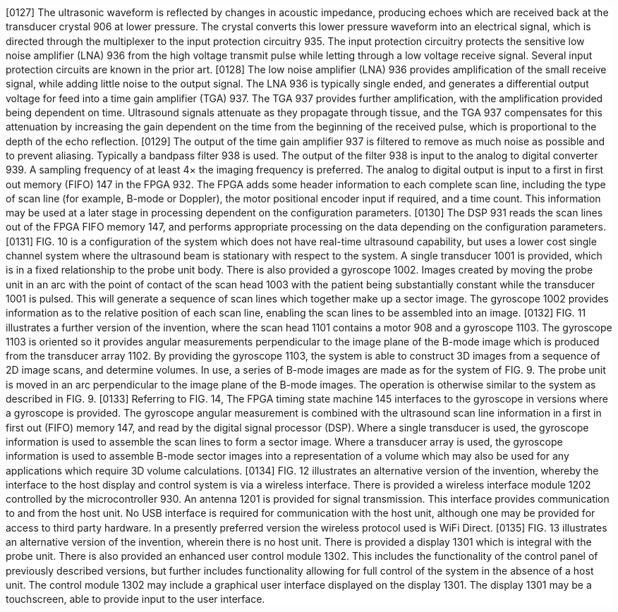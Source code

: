   [0127]  The ultrasonic waveform is reflected by changes in acoustic impedance, producing echoes which are received back at the transducer crystal 906 at lower pressure. The crystal converts this lower pressure waveform into an electrical signal, which is directed through the multiplexer to the input protection circuitry 935. The input protection circuitry protects the sensitive low noise amplifier (LNA) 936 from the high voltage transmit pulse while letting through a low voltage receive signal. Several input protection circuits are known in the prior art.
  [0128]  The low noise amplifier (LNA) 936 provides amplification of the small receive signal, while adding little noise to the output signal. The LNA 936 is typically single ended, and generates a differential output voltage for feed into a time gain amplifier (TGA) 937. The TGA 937 provides further amplification, with the amplification provided being dependent on time. Ultrasound signals attenuate as they propagate through tissue, and the TGA 937 compensates for this attenuation by increasing the gain dependent on the time from the beginning of the received pulse, which is proportional to the depth of the echo reflection.
  [0129]  The output of the time gain amplifier 937 is filtered to remove as much noise as possible and to prevent aliasing. Typically a bandpass filter 938 is used. The output of the filter 938 is input to the analog to digital converter 939. A sampling frequency of at least 4× the imaging frequency is preferred. The analog to digital output is input to a first in first out memory (FIFO) 147 in the FPGA 932. The FPGA adds some header information to each complete scan line, including the type of scan line (for example, B-mode or Doppler), the motor positional encoder input if required, and a time count. This information may be used at a later stage in processing dependent on the configuration parameters.
  [0130]  The DSP 931 reads the scan lines out of the FPGA FIFO memory 147, and performs appropriate processing on the data depending on the configuration parameters.
  [0131]   FIG. 10 is a configuration of the system which does not have real-time ultrasound capability, but uses a lower cost single channel system where the ultrasound beam is stationary with respect to the system. A single transducer 1001 is provided, which is in a fixed relationship to the probe unit body. There is also provided a gyroscope 1002. Images created by moving the probe unit in an arc with the point of contact of the scan head 1003 with the patient being substantially constant while the transducer 1001 is pulsed. This will generate a sequence of scan lines which together make up a sector image. The gyroscope 1002 provides information as to the relative position of each scan line, enabling the scan lines to be assembled into an image.
  [0132]   FIG. 11 illustrates a further version of the invention, where the scan head 1101 contains a motor 908 and a gyroscope 1103. The gyroscope 1103 is oriented so it provides angular measurements perpendicular to the image plane of the B-mode image which is produced from the transducer array 1102. By providing the gyroscope 1103, the system is able to construct 3D images from a sequence of 2D image scans, and determine volumes. In use, a series of B-mode images are made as for the system of FIG. 9. The probe unit is moved in an arc perpendicular to the image plane of the B-mode images. The operation is otherwise similar to the system as described in FIG. 9.
  [0133]  Referring to FIG. 14, The FPGA timing state machine 145 interfaces to the gyroscope in versions where a gyroscope is provided. The gyroscope angular measurement is combined with the ultrasound scan line information in a first in first out (FIFO) memory 147, and read by the digital signal processor (DSP). Where a single transducer is used, the gyroscope information is used to assemble the scan lines to form a sector image. Where a transducer array is used, the gyroscope information is used to assemble B-mode sector images into a representation of a volume which may also be used for any applications which require 3D volume calculations.
  [0134]   FIG. 12 illustrates an alternative version of the invention, whereby the interface to the host display and control system is via a wireless interface. There is provided a wireless interface module 1202 controlled by the microcontroller 930. An antenna 1201 is provided for signal transmission. This interface provides communication to and from the host unit. No USB interface is required for communication with the host unit, although one may be provided for access to third party hardware. In a presently preferred version the wireless protocol used is WiFi Direct.
  [0135]   FIG. 13 illustrates an alternative version of the invention, wherein there is no host unit. There is provided a display 1301 which is integral with the probe unit. There is also provided an enhanced user control module 1302. This includes the functionality of the control panel of previously described versions, but further includes functionality allowing for full control of the system in the absence of a host unit. The control module 1302 may include a graphical user interface displayed on the display 1301. The display 1301 may be a touchscreen, able to provide input to the user interface.